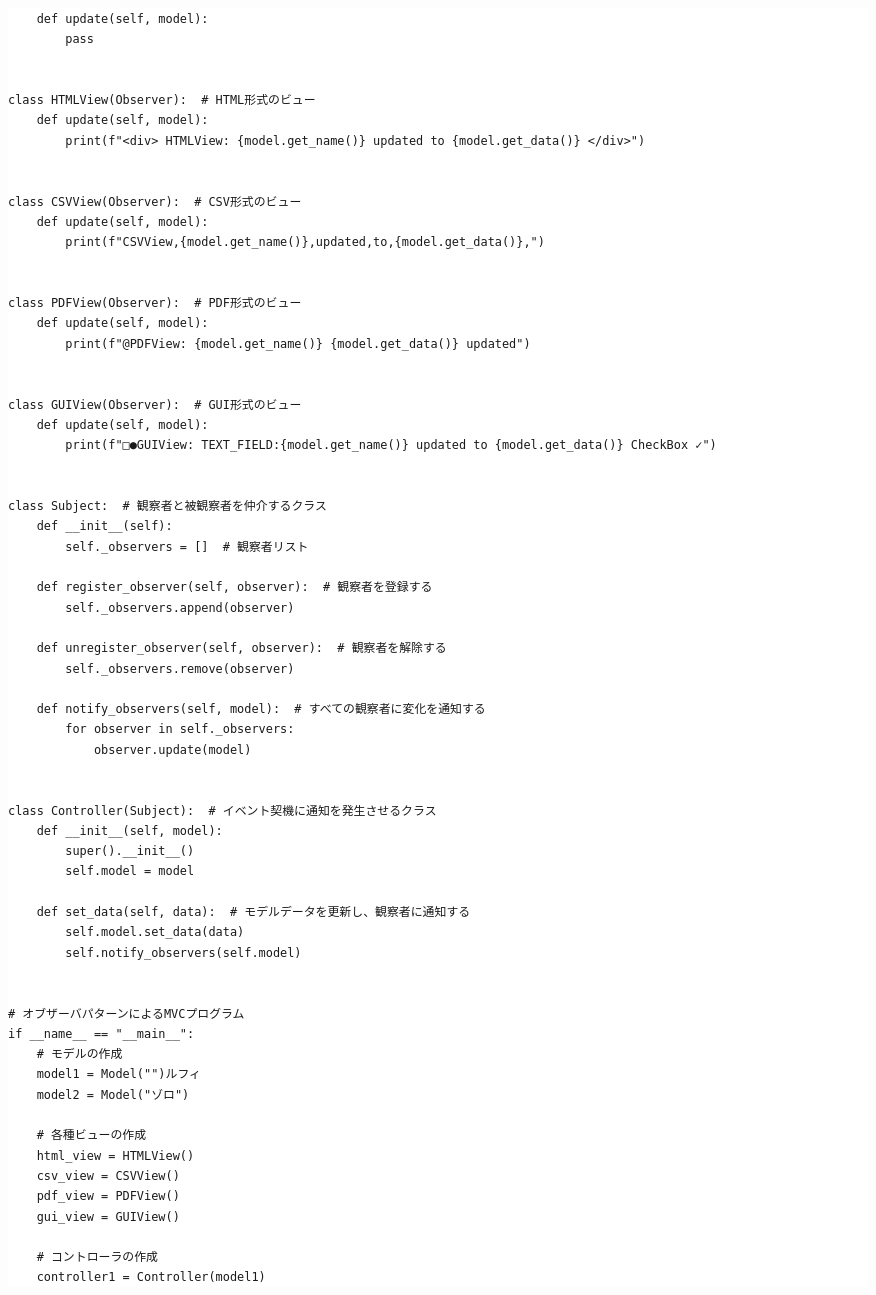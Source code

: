 ```class Model:  # 被観察者（データの保持と管理）
    def update(self, model):  
        pass


class HTMLView(Observer):  # HTML形式のビュー
    def update(self, model):
        print(f"<div> HTMLView: {model.get_name()} updated to {model.get_data()} </div>")


class CSVView(Observer):  # CSV形式のビュー
    def update(self, model):
        print(f"CSVView,{model.get_name()},updated,to,{model.get_data()},")


class PDFView(Observer):  # PDF形式のビュー
    def update(self, model):
        print(f"@PDFView: {model.get_name()} {model.get_data()} updated")


class GUIView(Observer):  # GUI形式のビュー
    def update(self, model):
        print(f"□●GUIView: TEXT_FIELD:{model.get_name()} updated to {model.get_data()} CheckBox ✓")


class Subject:  # 観察者と被観察者を仲介するクラス
    def __init__(self):
        self._observers = []  # 観察者リスト

    def register_observer(self, observer):  # 観察者を登録する
        self._observers.append(observer)  

    def unregister_observer(self, observer):  # 観察者を解除する
        self._observers.remove(observer)  

    def notify_observers(self, model):  # すべての観察者に変化を通知する
        for observer in self._observers:
            observer.update(model)  


class Controller(Subject):  # イベント契機に通知を発生させるクラス
    def __init__(self, model):
        super().__init__()
        self.model = model

    def set_data(self, data):  # モデルデータを更新し、観察者に通知する
        self.model.set_data(data)
        self.notify_observers(self.model)  


# オブザーバパターンによるMVCプログラム
if __name__ == "__main__":
    # モデルの作成
    model1 = Model("")ルフィ
    model2 = Model("ゾロ")

    # 各種ビューの作成
    html_view = HTMLView()
    csv_view = CSVView()
    pdf_view = PDFView()
    gui_view = GUIView()

    # コントローラの作成
    controller1 = Controller(model1)
```